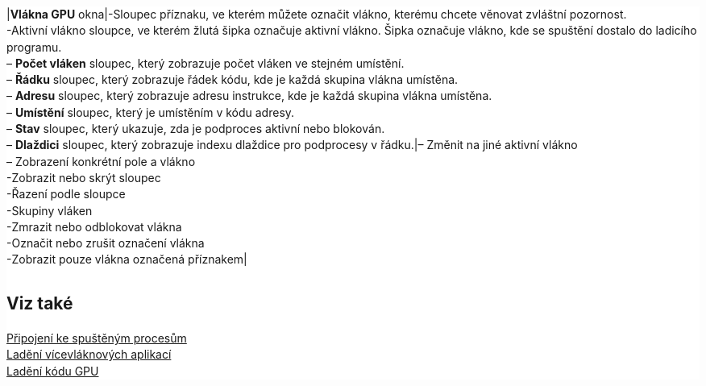 |**Vlákna GPU** okna|-Sloupec příznaku, ve kterém můžete označit vlákno, kterému chcete věnovat zvláštní pozornost.<br />-Aktivní vlákno sloupce, ve kterém žlutá šipka označuje aktivní vlákno. Šipka označuje vlákno, kde se spuštění dostalo do ladicího programu.<br />– **Počet vláken** sloupec, který zobrazuje počet vláken ve stejném umístění.<br />– **Řádku** sloupec, který zobrazuje řádek kódu, kde je každá skupina vlákna umístěna.<br />– **Adresu** sloupec, který zobrazuje adresu instrukce, kde je každá skupina vlákna umístěna.<br />– **Umístění** sloupec, který je umístěním v kódu adresy.<br />– **Stav** sloupec, který ukazuje, zda je podproces aktivní nebo blokován.<br />– **Dlaždici** sloupec, který zobrazuje indexu dlaždice pro podprocesy v řádku.|– Změnit na jiné aktivní vlákno<br />– Zobrazení konkrétní pole a vlákno<br />-Zobrazit nebo skrýt sloupec<br />-Řazení podle sloupce<br />-Skupiny vláken<br />-Zmrazit nebo odblokovat vlákna<br />-Označit nebo zrušit označení vlákna<br />-Zobrazit pouze vlákna označená příznakem|  
  
## <a name="see-also"></a>Viz také  
 [Připojení ke spuštěným procesům](../debugger/attach-to-running-processes-with-the-visual-studio-debugger.md)   
 [Ladění vícevláknových aplikací](../debugger/debug-multithreaded-applications-in-visual-studio.md)   
 [Ladění kódu GPU](../debugger/debugging-gpu-code.md)



